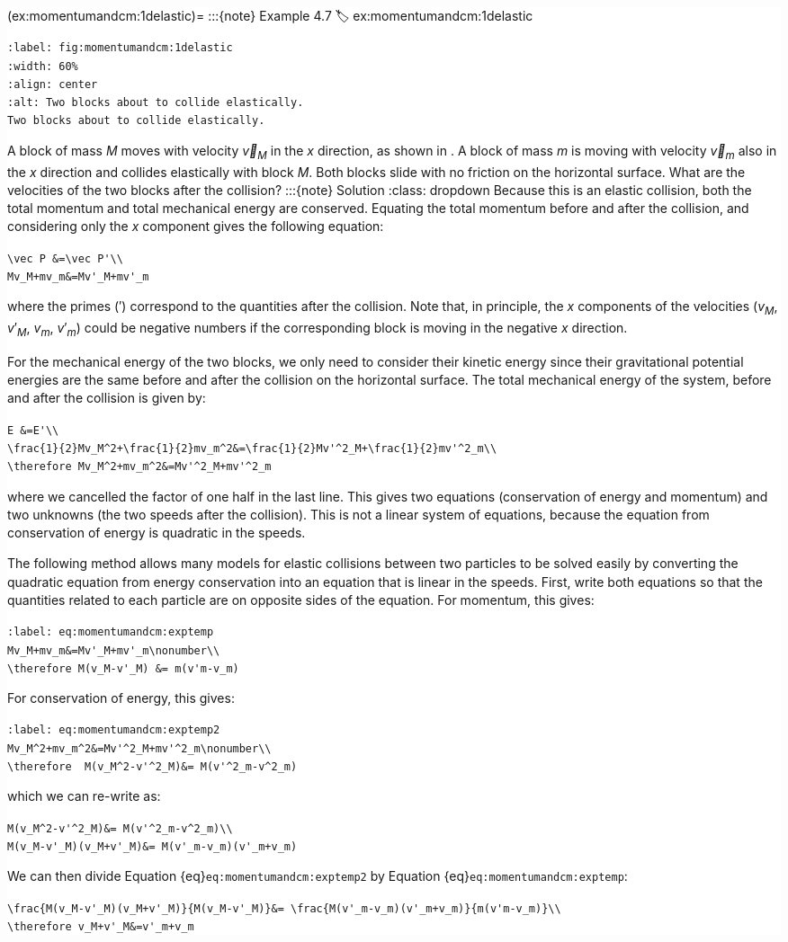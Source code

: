 (ex:momentumandcm:1delastic)=
:::{note} Example 4.7
:label: ex:momentumandcm:1delastic
```{figure} figures/MomentumAndCM/1delastic.png
:label: fig:momentumandcm:1delastic
:width: 60%
:align: center
:alt: Two blocks about to collide elastically.
Two blocks about to collide elastically.
```
A block of mass $M$ moves with velocity $\vec v_M$ in the $x$ direction, as shown in [](#fig:momentumandcm:1delastic). A block of mass $m$ is moving with velocity $\vec v_m$ also in the $x$ direction and collides elastically with block $M$. Both blocks slide with no friction on the horizontal surface. What are the velocities of the two blocks after the collision?
:::{note} Solution
:class: dropdown
Because this is an elastic collision, both the total momentum and total mechanical energy are conserved. Equating the total momentum before and after the collision, and considering only the $x$ component gives the following equation:
```{math}
\vec P &=\vec P'\\
Mv_M+mv_m&=Mv'_M+mv'_m
```
where the primes ($'$) correspond to the quantities after the collision. Note that, in principle, the $x$ components of the velocities ($v_M$, $v'_M$, $v_m$, $v'_m$) could be negative numbers if the corresponding block is moving in the negative $x$ direction.

For the mechanical energy of the two blocks, we only need to consider their kinetic energy since their gravitational potential energies are the same before and after the collision on the horizontal surface. The total mechanical energy of the system, before and after the collision is given by:
```{math}
E &=E'\\
\frac{1}{2}Mv_M^2+\frac{1}{2}mv_m^2&=\frac{1}{2}Mv'^2_M+\frac{1}{2}mv'^2_m\\
\therefore Mv_M^2+mv_m^2&=Mv'^2_M+mv'^2_m
```
where we cancelled the factor of one half in the last line. This gives two equations (conservation of energy and momentum) and two unknowns (the two speeds after the collision). This is not a linear system of equations, because the equation from conservation of energy is quadratic in the speeds.

The following method allows many models for elastic collisions between two particles to be solved easily by converting the quadratic equation from energy conservation into an equation that is linear in the speeds. First, write both equations so that the quantities related to each particle are on opposite sides of the equation. For momentum, this gives:
```{math}
:label: eq:momentumandcm:exptemp
Mv_M+mv_m&=Mv'_M+mv'_m\nonumber\\
\therefore M(v_M-v'_M) &= m(v'm-v_m)
```
For conservation of energy, this gives:
```{math}
:label: eq:momentumandcm:exptemp2
Mv_M^2+mv_m^2&=Mv'^2_M+mv'^2_m\nonumber\\
\therefore  M(v_M^2-v'^2_M)&= M(v'^2_m-v^2_m)
```
which we can re-write as:
```{math}
M(v_M^2-v'^2_M)&= M(v'^2_m-v^2_m)\\
M(v_M-v'_M)(v_M+v'_M)&= M(v'_m-v_m)(v'_m+v_m)
```
We can then divide Equation {eq}`eq:momentumandcm:exptemp2` by Equation {eq}`eq:momentumandcm:exptemp`:
```{math}
\frac{M(v_M-v'_M)(v_M+v'_M)}{M(v_M-v'_M)}&= \frac{M(v'_m-v_m)(v'_m+v_m)}{m(v'm-v_m)}\\
\therefore v_M+v'_M&=v'_m+v_m
```